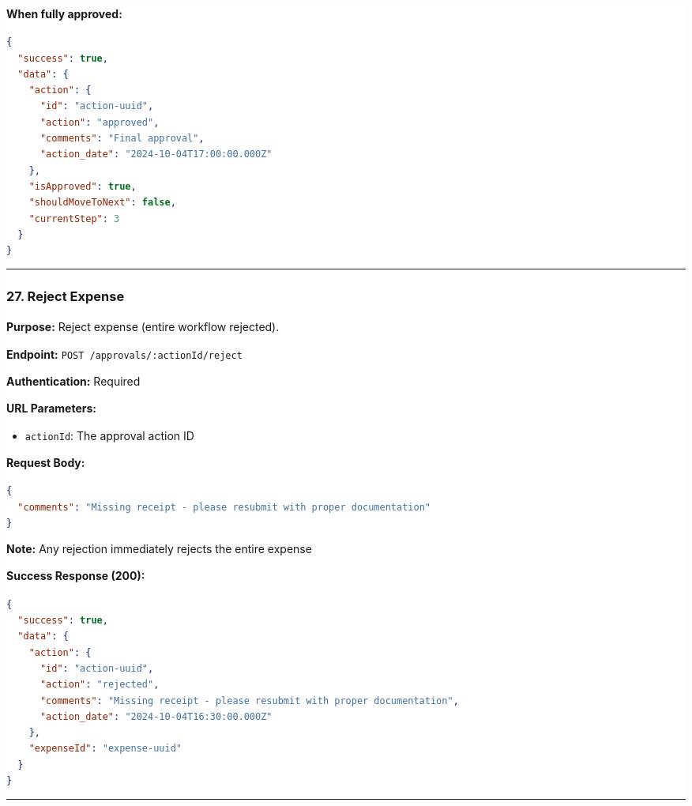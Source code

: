 **When fully approved:**
```json
{
  "success": true,
  "data": {
    "action": {
      "id": "action-uuid",
      "action": "approved",
      "comments": "Final approval",
      "action_date": "2024-10-04T17:00:00.000Z"
    },
    "isApproved": true,
    "shouldMoveToNext": false,
    "currentStep": 3
  }
}
```

---

### 27. Reject Expense

**Purpose:** Reject expense (entire workflow rejected).

**Endpoint:** `POST /approvals/:actionId/reject`

**Authentication:** Required

**URL Parameters:**
- `actionId`: The approval action ID

**Request Body:**
```json
{
  "comments": "Missing receipt - please resubmit with proper documentation"
}
```

**Note:** Any rejection immediately rejects the entire expense

**Success Response (200):**
```json
{
  "success": true,
  "data": {
    "action": {
      "id": "action-uuid",
      "action": "rejected",
      "comments": "Missing receipt - please resubmit with proper documentation",
      "action_date": "2024-10-04T16:30:00.000Z"
    },
    "expenseId": "expense-uuid"
  }
}
```

---
